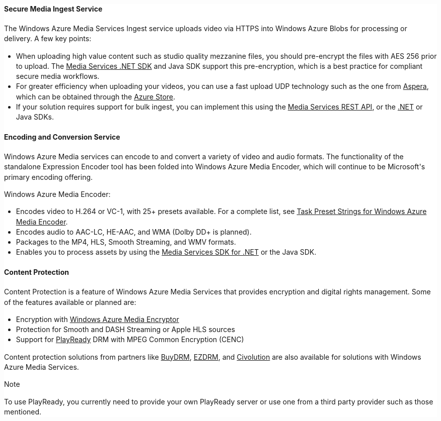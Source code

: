 <a id="Toc343780170"></a>

#### Secure Media Ingest Service

The Windows Azure Media Services Ingest service uploads video via HTTPS into Windows Azure Blobs for processing or delivery. A few key points:

- When uploading high value content such as studio quality mezzanine files, you should pre-encrypt the files with AES 256 prior to upload. The [Media Services .NET SDK](https://nuget.org/packages/windowsazure.mediaservices) and Java SDK  support this pre-encryption, which is a best practice for compliant secure media workflows.
- For greater efficiency when uploading your videos, you can use a fast upload UDP technology such as the one from [Aspera](http://asperasoft.com/), which can be obtained through the [Azure Store](https://www.windowsazure.com/store/service/?name=aspera).
- If your solution requires support for bulk ingest, you can implement this using the [Media Services REST API](https://msdn.microsoft.com/library/windowsazure/jj853021.aspx), or the [.NET](https://msdn.microsoft.com/library/windowsazure/jj853021.aspx) or Java SDKs.

<a id="Toc343780171"></a>

#### Encoding and Conversion Service

Windows Azure Media services can encode to and convert a variety of video and audio formats. The functionality of the standalone Expression Encoder tool has been folded into Windows Azure Media Encoder, which will continue to be Microsoft's primary encoding offering.

Windows Azure Media Encoder:

- Encodes video to H.264 or VC-1, with 25+ presets available. For a complete list, see [Task Preset Strings for Windows Azure Media Encoder](https://msdn.microsoft.com/library/windowsazure/jj129582.aspx).
- Encodes audio to AAC-LC, HE-AAC, and WMA (Dolby DD+ is planned).
- Packages to the MP4, HLS, Smooth Streaming, and WMV formats.
- Enables you to process assets by using the [Media Services SDK for .NET](https://msdn.microsoft.com/library/windowsazure/jj129580.aspx) or the Java SDK.

<a id="Toc343780172"></a>

#### Content Protection

Content Protection is a feature of Windows Azure Media Services that provides encryption and digital rights management. Some of the features available or planned are:

- Encryption with [Windows Azure Media Encryptor](https://msdn.microsoft.com/library/windowsazure/hh973610.aspx)
- Protection for Smooth and DASH Streaming or Apple HLS sources
- Support for [PlayReady](https://www.microsoft.com/playready/overview/) DRM with MPEG Common Encryption (CENC)

Content protection solutions from partners like [BuyDRM](https://www.buydrm.com/), [EZDRM](https://www.ezdrm.com/), and [Civolution](http://www.civolution.com/) are also available for solutions with Windows Azure Media Services.

> [!NOTE]
> To use PlayReady, you currently need to provide your own PlayReady server or use one from a third party provider such as those mentioned.
